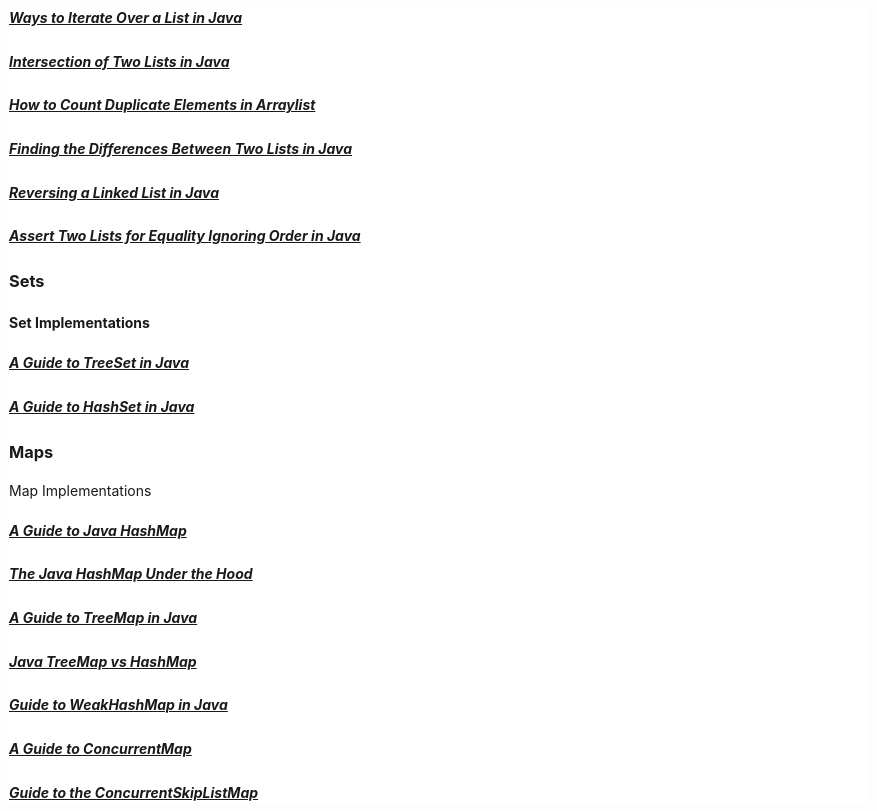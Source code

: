 ##### [Ways to Iterate Over a List in Java](https://www.baeldung.com/java-iterate-list)

##### [Intersection of Two Lists in Java](https://www.baeldung.com/java-lists-intersection)

##### [How to Count Duplicate Elements in Arraylist](https://www.baeldung.com/java-count-duplicate-elements-arraylist)

##### [Finding the Differences Between Two Lists in Java](https://www.baeldung.com/java-lists-difference)

##### [Reversing a Linked List in Java](https://www.baeldung.com/java-reverse-linked-list)

##### [Assert Two Lists for Equality Ignoring Order in Java](https://www.baeldung.com/java-assert-lists-equality-ignore-order )

### Sets

#### Set Implementations

##### [A Guide to TreeSet in Java](https://www.baeldung.com/java-tree-set)

##### [A Guide to HashSet in Java](https://www.baeldung.com/java-hashset)

### Maps

Map Implementations

##### [A Guide to Java HashMap](https://www.baeldung.com/java-hashmap)

##### [The Java HashMap Under the Hood](https://www.baeldung.com/java-hashmap-advanced)

##### [A Guide to TreeMap in Java](https://www.baeldung.com/java-treemap)

##### [Java TreeMap vs HashMap](https://www.baeldung.com/java-treemap-vs-hashmap)

##### [Guide to WeakHashMap in Java](https://www.baeldung.com/java-weakhashmap)

##### [A Guide to ConcurrentMap](https://www.baeldung.com/java-concurrent-map)

##### [Guide to the ConcurrentSkipListMap](https://www.baeldung.com/java-concurrent-skip-list-map)

